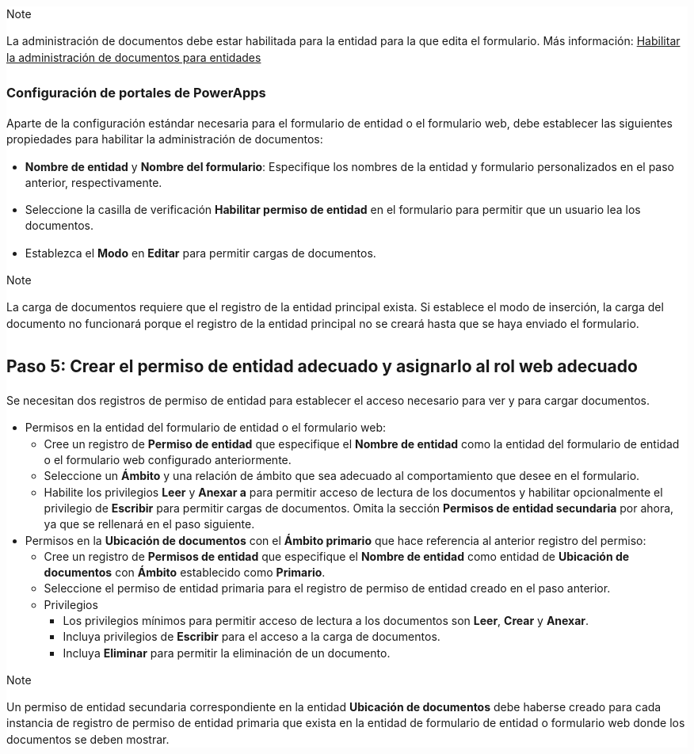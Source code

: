> [!NOTE]
> La administración de documentos debe estar habilitada para la entidad para la que edita el formulario. Más información: [Habilitar la administración de documentos para entidades](#step-3-enable-document-management-for-entities)

### <a name="powerapps-portals-configuration"></a>Configuración de portales de PowerApps

Aparte de la configuración estándar necesaria para el formulario de entidad o el formulario web, debe establecer las siguientes propiedades para habilitar la administración de documentos:

- **Nombre de entidad** y **Nombre del formulario**: Especifique los nombres de la entidad y formulario personalizados en el paso anterior, respectivamente.

- Seleccione la casilla de verificación **Habilitar permiso de entidad** en el formulario para permitir que un usuario lea los documentos.

- Establezca el **Modo** en **Editar** para permitir cargas de documentos.

> [!NOTE]
> La carga de documentos requiere que el registro de la entidad principal exista. Si establece el modo de inserción, la carga del documento no funcionará porque el registro de la entidad principal no se creará hasta que se haya enviado el formulario.

## <a name="step-5-create-appropriate-entity-permission-and-assign-it-to-the-appropriate-web-role"></a>Paso 5: Crear el permiso de entidad adecuado y asignarlo al rol web adecuado

Se necesitan dos registros de permiso de entidad para establecer el acceso necesario para ver y para cargar documentos.

- Permisos en la entidad del formulario de entidad o el formulario web: 
    - Cree un registro de **Permiso de entidad** que especifique el **Nombre de entidad** como la entidad del formulario de entidad o el formulario web configurado anteriormente. 
    - Seleccione un **Ámbito** y una relación de ámbito que sea adecuado al comportamiento que desee en el formulario. 
    - Habilite los privilegios **Leer** y **Anexar a** para permitir acceso de lectura de los documentos y habilitar opcionalmente el privilegio de **Escribir** para permitir cargas de documentos. Omita la sección **Permisos de entidad secundaria** por ahora, ya que se rellenará en el paso siguiente.
- Permisos en la **Ubicación de documentos** con el **Ámbito primario** que hace referencia al anterior registro del permiso: 
    - Cree un registro de **Permisos de entidad** que especifique el **Nombre de entidad** como entidad de **Ubicación de documentos** con **Ámbito** establecido como **Primario**. 
    - Seleccione el permiso de entidad primaria para el registro de permiso de entidad creado en el paso anterior. 
    - Privilegios 
        - Los privilegios mínimos para permitir acceso de lectura a los documentos son **Leer**, **Crear** y **Anexar**. 
        - Incluya privilegios de **Escribir** para el acceso a la carga de documentos. 
        - Incluya **Eliminar** para permitir la eliminación de un documento.

> [!NOTE]
> Un permiso de entidad secundaria correspondiente en la entidad **Ubicación de documentos** debe haberse creado para cada instancia de registro de permiso de entidad primaria que exista en la entidad de formulario de entidad o formulario web donde los documentos se deben mostrar.
